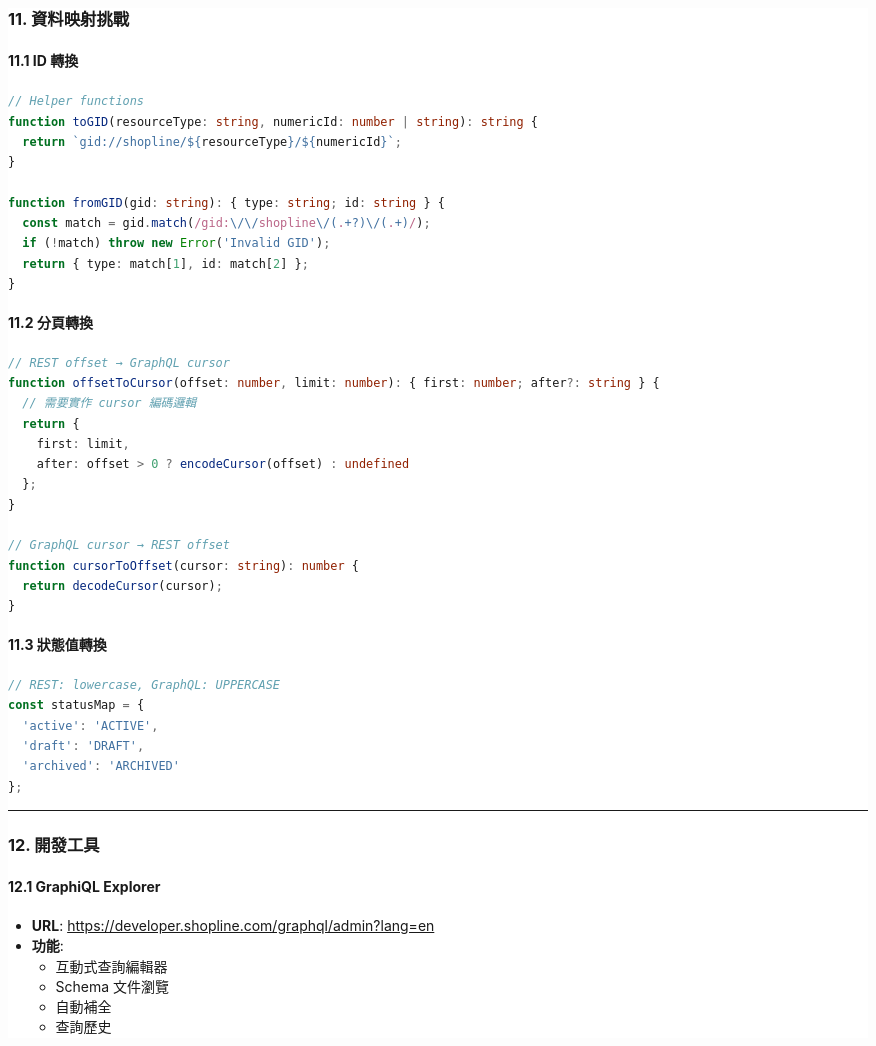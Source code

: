 ### 11. 資料映射挑戰

#### 11.1 ID 轉換
```typescript
// Helper functions
function toGID(resourceType: string, numericId: number | string): string {
  return `gid://shopline/${resourceType}/${numericId}`;
}

function fromGID(gid: string): { type: string; id: string } {
  const match = gid.match(/gid:\/\/shopline\/(.+?)\/(.+)/);
  if (!match) throw new Error('Invalid GID');
  return { type: match[1], id: match[2] };
}
```

#### 11.2 分頁轉換
```typescript
// REST offset → GraphQL cursor
function offsetToCursor(offset: number, limit: number): { first: number; after?: string } {
  // 需要實作 cursor 編碼邏輯
  return {
    first: limit,
    after: offset > 0 ? encodeCursor(offset) : undefined
  };
}

// GraphQL cursor → REST offset
function cursorToOffset(cursor: string): number {
  return decodeCursor(cursor);
}
```

#### 11.3 狀態值轉換
```typescript
// REST: lowercase, GraphQL: UPPERCASE
const statusMap = {
  'active': 'ACTIVE',
  'draft': 'DRAFT',
  'archived': 'ARCHIVED'
};
```

---

### 12. 開發工具

#### 12.1 GraphiQL Explorer
- **URL**: https://developer.shopline.com/graphql/admin?lang=en
- **功能**: 
  - 互動式查詢編輯器
  - Schema 文件瀏覽
  - 自動補全
  - 查詢歷史
